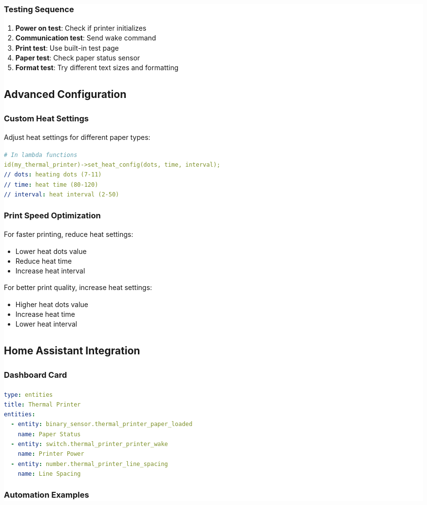 ### Testing Sequence

1. **Power on test**: Check if printer initializes
2. **Communication test**: Send wake command
3. **Print test**: Use built-in test page
4. **Paper test**: Check paper status sensor
5. **Format test**: Try different text sizes and formatting

## Advanced Configuration

### Custom Heat Settings

Adjust heat settings for different paper types:

```yaml
# In lambda functions
id(my_thermal_printer)->set_heat_config(dots, time, interval);
// dots: heating dots (7-11)
// time: heat time (80-120) 
// interval: heat interval (2-50)
```

### Print Speed Optimization

For faster printing, reduce heat settings:
- Lower heat dots value
- Reduce heat time
- Increase heat interval

For better print quality, increase heat settings:
- Higher heat dots value
- Increase heat time  
- Lower heat interval

## Home Assistant Integration

### Dashboard Card

```yaml
type: entities
title: Thermal Printer
entities:
  - entity: binary_sensor.thermal_printer_paper_loaded
    name: Paper Status
  - entity: switch.thermal_printer_printer_wake  
    name: Printer Power
  - entity: number.thermal_printer_line_spacing
    name: Line Spacing
```

### Automation Examples
